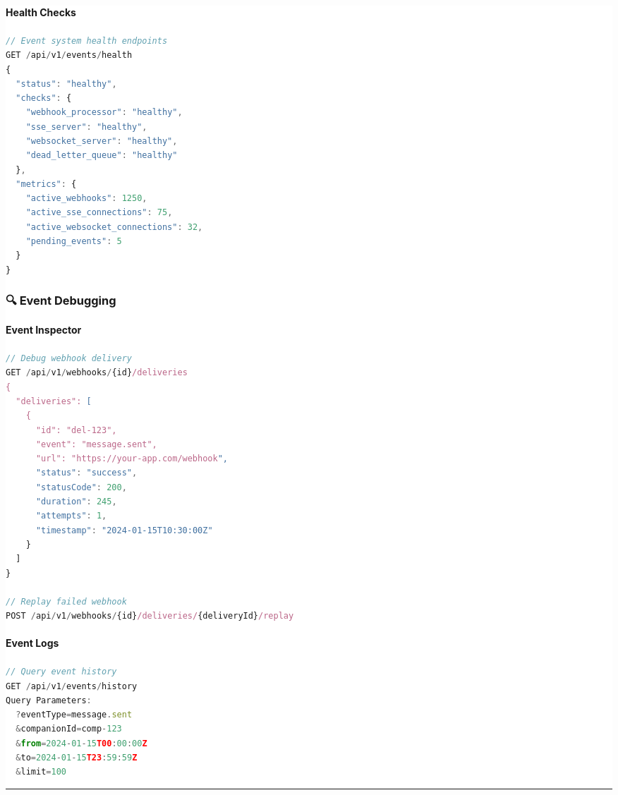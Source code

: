 #### **Health Checks**
```typescript
// Event system health endpoints
GET /api/v1/events/health
{
  "status": "healthy",
  "checks": {
    "webhook_processor": "healthy",
    "sse_server": "healthy",
    "websocket_server": "healthy",
    "dead_letter_queue": "healthy"
  },
  "metrics": {
    "active_webhooks": 1250,
    "active_sse_connections": 75,
    "active_websocket_connections": 32,
    "pending_events": 5
  }
}
```

### **🔍 Event Debugging**

#### **Event Inspector**
```typescript
// Debug webhook delivery
GET /api/v1/webhooks/{id}/deliveries
{
  "deliveries": [
    {
      "id": "del-123",
      "event": "message.sent",
      "url": "https://your-app.com/webhook",
      "status": "success",
      "statusCode": 200,
      "duration": 245,
      "attempts": 1,
      "timestamp": "2024-01-15T10:30:00Z"
    }
  ]
}

// Replay failed webhook
POST /api/v1/webhooks/{id}/deliveries/{deliveryId}/replay
```

#### **Event Logs**
```typescript
// Query event history
GET /api/v1/events/history
Query Parameters:
  ?eventType=message.sent
  &companionId=comp-123
  &from=2024-01-15T00:00:00Z
  &to=2024-01-15T23:59:59Z
  &limit=100
```

---